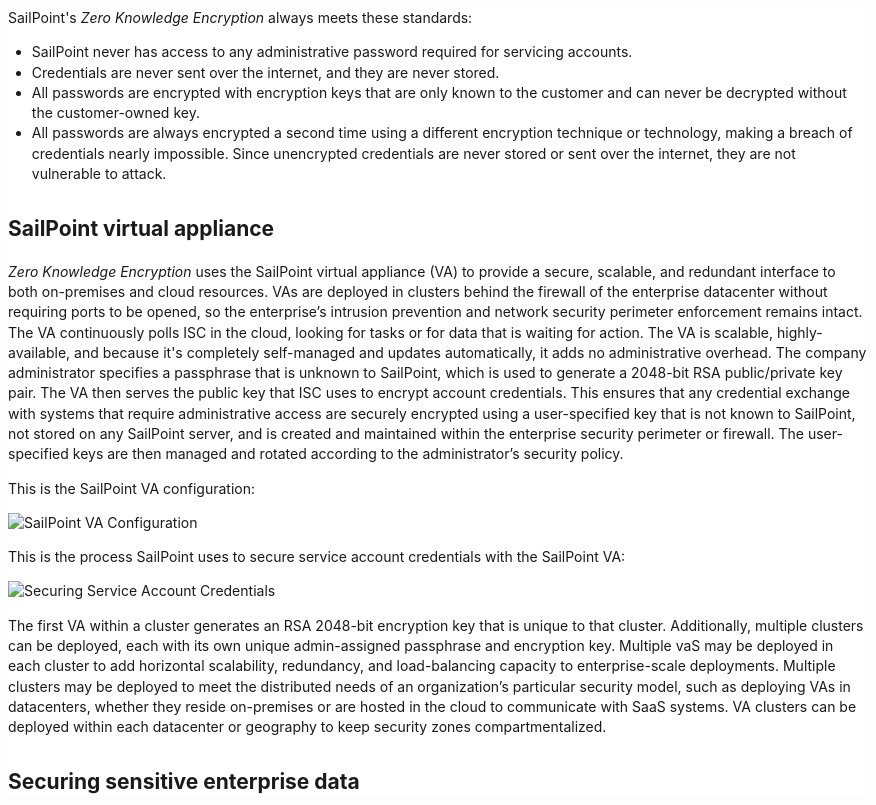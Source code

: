 SailPoint's *Zero Knowledge Encryption* always meets these standards: 

- SailPoint never has access to any administrative password required for servicing accounts.
- Credentials are never sent over the internet, and they are never stored.
- All passwords are encrypted with encryption keys that are only known to the customer and can never be decrypted without the customer-owned key.
- All passwords are always encrypted a second time using a different encryption technique or technology, making a breach of credentials nearly impossible. 
Since unencrypted credentials are never stored or sent over the internet, they are not vulnerable to attack.

## SailPoint virtual appliance

*Zero Knowledge Encryption* uses the SailPoint virtual appliance (VA) to provide a secure, scalable, and redundant interface to both on-premises and cloud resources. 
VAs are deployed in clusters behind the firewall of the enterprise datacenter without requiring ports to be opened, so the enterprise’s intrusion prevention and network security perimeter enforcement remains intact. 
The VA continuously polls ISC in the cloud, looking for tasks or for data that is waiting for action. 
The VA is scalable, highly-available, and because it's completely self-managed and updates automatically, it adds no administrative overhead. 
The company administrator specifies a passphrase that is unknown to SailPoint, which is used to generate a 2048-bit RSA public/private key pair. 
The VA then serves the public key that ISC uses to encrypt account credentials. 
This ensures that any credential exchange with systems that require administrative access are securely encrypted using a user-specified key that is not known to SailPoint, not stored on any SailPoint server, and is created and maintained within the enterprise security perimeter or firewall. 
The user-specified keys are then managed and rotated according to the administrator’s security policy.

This is the SailPoint VA configuration:

![SailPoint VA Configuration](./img/Solution_Brief_ZKE_Figure1.png)

This is the process SailPoint uses to secure service account credentials with the SailPoint VA:

![Securing Service Account Credentials](./img/Solution_Brief_ZKE_Figure2.png)

The first VA within a cluster generates an RSA 2048-bit encryption key that is unique to that cluster. 
Additionally, multiple clusters can be deployed, each with its own unique admin-assigned passphrase and encryption key. 
Multiple vaS may be deployed in each cluster to add horizontal scalability, redundancy, and load-balancing capacity to enterprise-scale deployments. 
Multiple clusters may be deployed to meet the distributed needs of an organization’s particular security model, such as deploying VAs in datacenters, whether they reside on-premises or are hosted in the cloud to communicate with SaaS systems. 
VA clusters can be deployed within each datacenter or geography to keep security zones compartmentalized.

## Securing sensitive enterprise data
